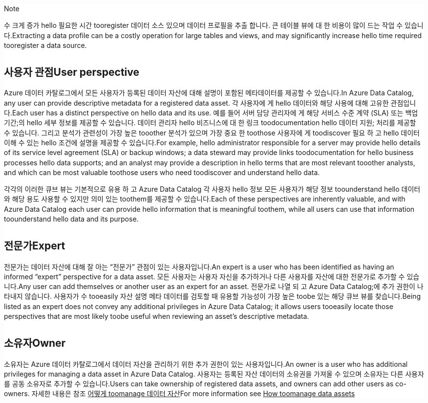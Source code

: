 > [!NOTE]
> <span data-ttu-id="de380-141">수 크게 증가 hello 필요한 시간 tooregister 데이터 소스 있으며 데이터 프로필을 추출 합니다. 큰 테이블 뷰에 대 한 비용이 많이 드는 작업 수 있습니다.</span><span class="sxs-lookup"><span data-stu-id="de380-141">Extracting a data profile can be a costly operation for large tables and views, and may significantly increase hello time required tooregister a data source.</span></span>
>
>

## <a name="user-perspective"></a><span data-ttu-id="de380-142">사용자 관점</span><span class="sxs-lookup"><span data-stu-id="de380-142">User perspective</span></span>
<span data-ttu-id="de380-143">Azure 데이터 카탈로그에서 모든 사용자가 등록된 데이터 자산에 대해 설명이 포함된 메타데이터를 제공할 수 있습니다.</span><span class="sxs-lookup"><span data-stu-id="de380-143">In Azure Data Catalog, any user can provide descriptive metadata for a registered data asset.</span></span> <span data-ttu-id="de380-144">각 사용자에 게 hello 데이터와 해당 사용에 대해 고유한 관점입니다.</span><span class="sxs-lookup"><span data-stu-id="de380-144">Each user has a distinct perspective on hello data and its use.</span></span> <span data-ttu-id="de380-145">예를 들어 서버 담당 관리자에 게 해당 서비스 수준 계약 (SLA) 또는 백업 기간;의 hello 세부 정보를 제공할 수 있습니다. 데이터 관리자 hello 비즈니스에 대 한 링크 toodocumentation hello 데이터 지원; 처리를 제공할 수 있습니다. 그리고 분석가 관련성이 가장 높은 tooother 분석가 있으며 가장 중요 한 toothose 사용자에 게 toodiscover 필요 하 고 hello 데이터 이해 수 있는 hello 조건에 설명을 제공할 수 있습니다.</span><span class="sxs-lookup"><span data-stu-id="de380-145">For example, hello administrator responsible for a server may provide hello details of its service level agreement (SLA) or backup windows; a data steward may provide links toodocumentation for hello business processes hello data supports; and an analyst may provide a description in hello terms that are most relevant tooother analysts, and which can be most valuable toothose users who need toodiscover and understand hello data.</span></span>

<span data-ttu-id="de380-146">각각의 이러한 큐브 뷰는 기본적으로 유용 하 고 Azure Data Catalog 각 사용자 hello 정보 모든 사용자가 해당 정보 toounderstand hello 데이터와 해당 용도 사용할 수 있지만 의미 있는 toothem를 제공할 수 있습니다.</span><span class="sxs-lookup"><span data-stu-id="de380-146">Each of these perspectives are inherently valuable, and with Azure Data Catalog each user can provide hello information that is meaningful toothem, while all users can use that information toounderstand hello data and its purpose.</span></span>

## <a name="expert"></a><span data-ttu-id="de380-147">전문가</span><span class="sxs-lookup"><span data-stu-id="de380-147">Expert</span></span>
<span data-ttu-id="de380-148">전문가는 데이터 자산에 대해 잘 아는 “전문가” 관점이 있는 사용자입니다.</span><span class="sxs-lookup"><span data-stu-id="de380-148">An expert is a user who has been identified as having an informed “expert” perspective for a data asset.</span></span> <span data-ttu-id="de380-149">모든 사용자는 사용자 자신을 추가하거나 다른 사용자를 자산에 대한 전문가로 추가할 수 있습니다.</span><span class="sxs-lookup"><span data-stu-id="de380-149">Any user can add themselves or another user as an expert for an asset.</span></span> <span data-ttu-id="de380-150">전문가로 나열 되 고 Azure Data Catalog;에 추가 권한이 나타내지 않습니다. 사용자가 수 tooeasily 자산 설명 메타 데이터를 검토할 때 유용할 가능성이 가장 높은 toobe 있는 해당 큐브 뷰를 찾습니다.</span><span class="sxs-lookup"><span data-stu-id="de380-150">Being listed as an expert does not convey any additional privileges in Azure Data Catalog; it allows users tooeasily locate those perspectives that are most likely toobe useful when reviewing an asset’s descriptive metadata.</span></span>

## <a name="owner"></a><span data-ttu-id="de380-151">소유자</span><span class="sxs-lookup"><span data-stu-id="de380-151">Owner</span></span>
<span data-ttu-id="de380-152">소유자는 Azure 데이터 카탈로그에서 데이터 자산을 관리하기 위한 추가 권한이 있는 사용자입니다.</span><span class="sxs-lookup"><span data-stu-id="de380-152">An owner is a user who has additional privileges for managing a data asset in Azure Data Catalog.</span></span> <span data-ttu-id="de380-153">사용자는 등록된 자산 데이터의 소유권을 가져올 수 있으며 소유자는 다른 사용자를 공동 소유자로 추가할 수 있습니다.</span><span class="sxs-lookup"><span data-stu-id="de380-153">Users can take ownership of registered data assets, and owners can add other users as co-owners.</span></span> <span data-ttu-id="de380-154">자세한 내용은 참조 [어떻게 toomanage 데이터 자산](data-catalog-how-to-manage.md)</span><span class="sxs-lookup"><span data-stu-id="de380-154">For more information see  [How toomanage data assets](data-catalog-how-to-manage.md)</span></span>  
